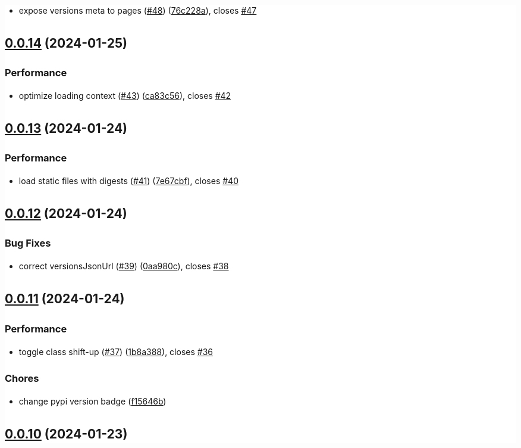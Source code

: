 * expose versions meta to pages ([#48](https://github.com/msclock/sphinx-deployment/issues/48)) ([76c228a](https://github.com/msclock/sphinx-deployment/commit/76c228ad1c486e5e27eb4fcdaaf2784fec95a7d6)), closes [#47](https://github.com/msclock/sphinx-deployment/issues/47)

## [0.0.14](https://github.com/msclock/sphinx-deployment/compare/v0.0.13...v0.0.14) (2024-01-25)


### Performance

* optimize loading context ([#43](https://github.com/msclock/sphinx-deployment/issues/43)) ([ca83c56](https://github.com/msclock/sphinx-deployment/commit/ca83c566549bec12160c387bbe80c8c4e0137859)), closes [#42](https://github.com/msclock/sphinx-deployment/issues/42)

## [0.0.13](https://github.com/msclock/sphinx-deployment/compare/v0.0.12...v0.0.13) (2024-01-24)


### Performance

* load static files with digests ([#41](https://github.com/msclock/sphinx-deployment/issues/41)) ([7e67cbf](https://github.com/msclock/sphinx-deployment/commit/7e67cbfdaa0493df7776e996952d47fbc79c7440)), closes [#40](https://github.com/msclock/sphinx-deployment/issues/40)

## [0.0.12](https://github.com/msclock/sphinx-deployment/compare/v0.0.11...v0.0.12) (2024-01-24)


### Bug Fixes

* correct versionsJsonUrl ([#39](https://github.com/msclock/sphinx-deployment/issues/39)) ([0aa980c](https://github.com/msclock/sphinx-deployment/commit/0aa980c29242e5e50d59e6330ce909e04ae21e6e)), closes [#38](https://github.com/msclock/sphinx-deployment/issues/38)

## [0.0.11](https://github.com/msclock/sphinx-deployment/compare/v0.0.10...v0.0.11) (2024-01-24)


### Performance

* toggle class shift-up ([#37](https://github.com/msclock/sphinx-deployment/issues/37)) ([1b8a388](https://github.com/msclock/sphinx-deployment/commit/1b8a38807a60c0af4f7dca2460fcbf72021c91be)), closes [#36](https://github.com/msclock/sphinx-deployment/issues/36)


### Chores

* change pypi version badge ([f15646b](https://github.com/msclock/sphinx-deployment/commit/f15646b6b16af04b231e44fcb4608034cd890429))

## [0.0.10](https://github.com/msclock/sphinx-deployment/compare/v0.0.9...v0.0.10) (2024-01-23)
